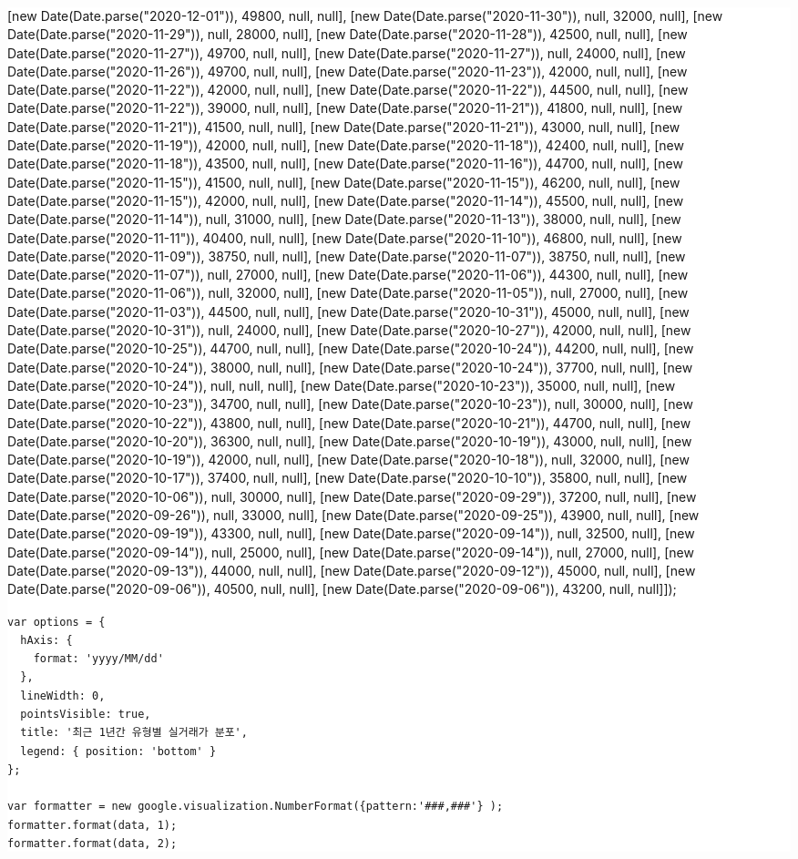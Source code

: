 [new Date(Date.parse("2020-12-01")), 49800, null, null], [new Date(Date.parse("2020-11-30")), null, 32000, null], [new Date(Date.parse("2020-11-29")), null, 28000, null], [new Date(Date.parse("2020-11-28")), 42500, null, null], [new Date(Date.parse("2020-11-27")), 49700, null, null], [new Date(Date.parse("2020-11-27")), null, 24000, null], [new Date(Date.parse("2020-11-26")), 49700, null, null], [new Date(Date.parse("2020-11-23")), 42000, null, null], [new Date(Date.parse("2020-11-22")), 42000, null, null], [new Date(Date.parse("2020-11-22")), 44500, null, null], [new Date(Date.parse("2020-11-22")), 39000, null, null], [new Date(Date.parse("2020-11-21")), 41800, null, null], [new Date(Date.parse("2020-11-21")), 41500, null, null], [new Date(Date.parse("2020-11-21")), 43000, null, null], [new Date(Date.parse("2020-11-19")), 42000, null, null], [new Date(Date.parse("2020-11-18")), 42400, null, null], [new Date(Date.parse("2020-11-18")), 43500, null, null], [new Date(Date.parse("2020-11-16")), 44700, null, null], [new Date(Date.parse("2020-11-15")), 41500, null, null], [new Date(Date.parse("2020-11-15")), 46200, null, null], [new Date(Date.parse("2020-11-15")), 42000, null, null], [new Date(Date.parse("2020-11-14")), 45500, null, null], [new Date(Date.parse("2020-11-14")), null, 31000, null], [new Date(Date.parse("2020-11-13")), 38000, null, null], [new Date(Date.parse("2020-11-11")), 40400, null, null], [new Date(Date.parse("2020-11-10")), 46800, null, null], [new Date(Date.parse("2020-11-09")), 38750, null, null], [new Date(Date.parse("2020-11-07")), 38750, null, null], [new Date(Date.parse("2020-11-07")), null, 27000, null], [new Date(Date.parse("2020-11-06")), 44300, null, null], [new Date(Date.parse("2020-11-06")), null, 32000, null], [new Date(Date.parse("2020-11-05")), null, 27000, null], [new Date(Date.parse("2020-11-03")), 44500, null, null], [new Date(Date.parse("2020-10-31")), 45000, null, null], [new Date(Date.parse("2020-10-31")), null, 24000, null], [new Date(Date.parse("2020-10-27")), 42000, null, null], [new Date(Date.parse("2020-10-25")), 44700, null, null], [new Date(Date.parse("2020-10-24")), 44200, null, null], [new Date(Date.parse("2020-10-24")), 38000, null, null], [new Date(Date.parse("2020-10-24")), 37700, null, null], [new Date(Date.parse("2020-10-24")), null, null, null], [new Date(Date.parse("2020-10-23")), 35000, null, null], [new Date(Date.parse("2020-10-23")), 34700, null, null], [new Date(Date.parse("2020-10-23")), null, 30000, null], [new Date(Date.parse("2020-10-22")), 43800, null, null], [new Date(Date.parse("2020-10-21")), 44700, null, null], [new Date(Date.parse("2020-10-20")), 36300, null, null], [new Date(Date.parse("2020-10-19")), 43000, null, null], [new Date(Date.parse("2020-10-19")), 42000, null, null], [new Date(Date.parse("2020-10-18")), null, 32000, null], [new Date(Date.parse("2020-10-17")), 37400, null, null], [new Date(Date.parse("2020-10-10")), 35800, null, null], [new Date(Date.parse("2020-10-06")), null, 30000, null], [new Date(Date.parse("2020-09-29")), 37200, null, null], [new Date(Date.parse("2020-09-26")), null, 33000, null], [new Date(Date.parse("2020-09-25")), 43900, null, null], [new Date(Date.parse("2020-09-19")), 43300, null, null], [new Date(Date.parse("2020-09-14")), null, 32500, null], [new Date(Date.parse("2020-09-14")), null, 25000, null], [new Date(Date.parse("2020-09-14")), null, 27000, null], [new Date(Date.parse("2020-09-13")), 44000, null, null], [new Date(Date.parse("2020-09-12")), 45000, null, null], [new Date(Date.parse("2020-09-06")), 40500, null, null], [new Date(Date.parse("2020-09-06")), 43200, null, null]]);

    var options = {
      hAxis: {
        format: 'yyyy/MM/dd'
      },    
      lineWidth: 0,
      pointsVisible: true,    
      title: '최근 1년간 유형별 실거래가 분포',
      legend: { position: 'bottom' }
    };

    var formatter = new google.visualization.NumberFormat({pattern:'###,###'} );
    formatter.format(data, 1);
    formatter.format(data, 2);
    